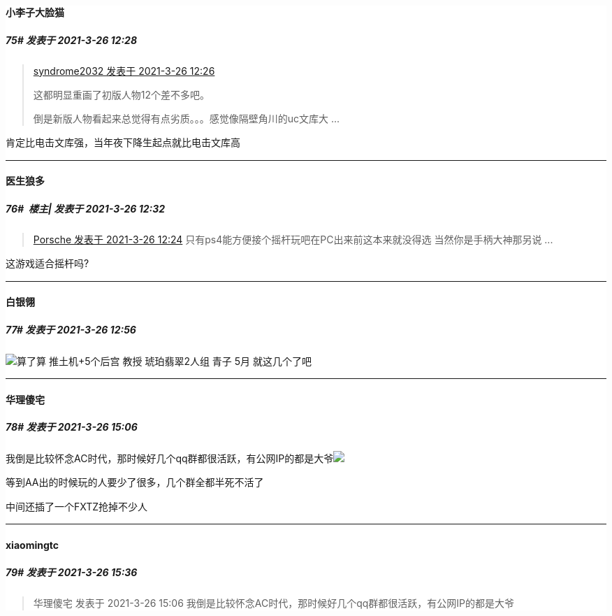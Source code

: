 ####  小李子大脸猫  
##### 75#       发表于 2021-3-26 12:28


<blockquote><a href="httphttps://bbs.saraba1st.com/2b/forum.php?mod=redirect&amp;goto=findpost&amp;pid=50738688&amp;ptid=1995034" target="_blank">syndrome2032 发表于 2021-3-26 12:26</a>

这都明显重画了初版人物12个差不多吧。


倒是新版人物看起来总觉得有点劣质。。。感觉像隔壁角川的uc文库大 ...</blockquote>
肯定比电击文库强，当年夜下降生起点就比电击文库高


*****

####  医生狼多  
##### 76#         楼主| 发表于 2021-3-26 12:32


<blockquote><a href="httphttps://bbs.saraba1st.com/2b/forum.php?mod=redirect&amp;goto=findpost&amp;pid=50738673&amp;ptid=1995034" target="_blank">Porsche 发表于 2021-3-26 12:24</a>
只有ps4能方便接个摇杆玩吧在PC出来前这本来就没得选
当然你是手柄大神那另说
 ...</blockquote>
这游戏适合摇杆吗?


*****

####  白银翎  
##### 77#       发表于 2021-3-26 12:56


<img src="https://static.saraba1st.com/image/smiley/face2017/037.png" referrerpolicy="no-referrer">算了算 推土机+5个后宫 教授 琥珀翡翠2人组 青子 5月 就这几个了吧


*****

####  华理傻宅  
##### 78#       发表于 2021-3-26 15:06


我倒是比较怀念AC时代，那时候好几个qq群都很活跃，有公网IP的都是大爷<img src="https://static.saraba1st.com/image/smiley/face2017/050.png" referrerpolicy="no-referrer">

等到AA出的时候玩的人要少了很多，几个群全都半死不活了

中间还插了一个FXTZ抢掉不少人


*****

####  xiaomingtc  
##### 79#       发表于 2021-3-26 15:36


<blockquote>华理傻宅 发表于 2021-3-26 15:06
我倒是比较怀念AC时代，那时候好几个qq群都很活跃，有公网IP的都是大爷
